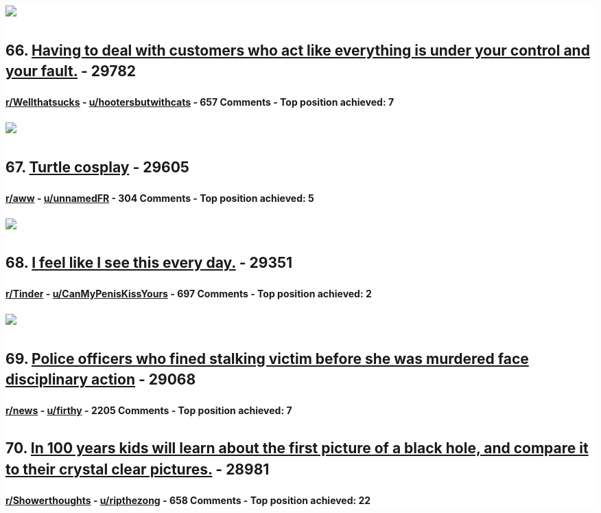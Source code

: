 <a href="https://i.redd.it/jjrmmqfxygr21.png"><img src="https://b.thumbs.redditmedia.com/6svEt3R6ZYrP1Gf8j9bER3Yb3bDUGqm2aeY3VhiU2Os.jpg"></img></a>

## 66. [Having to deal with customers who act like everything is under your control and your fault.](http://reddit.com/r/Wellthatsucks/comments/bbrqdp/having_to_deal_with_customers_who_act_like/) - 29782
#### [r/Wellthatsucks](http://reddit.com/r/Wellthatsucks) - [u/hootersbutwithcats](http://reddit.com/u/hootersbutwithcats) - 657 Comments - Top position achieved: 7

<a href="https://i.redd.it/3gb513ndair21.jpg"><img src="https://b.thumbs.redditmedia.com/Gx26dvlKJ-UhhhpJKFKdynH-ScjJa5gVDNws7wCwSUk.jpg"></img></a>

## 67. [Turtle cosplay](http://reddit.com/r/aww/comments/bbnq9t/turtle_cosplay/) - 29605
#### [r/aww](http://reddit.com/r/aww) - [u/unnamedFR](http://reddit.com/u/unnamedFR) - 304 Comments - Top position achieved: 5

<a href="https://i.redd.it/9qub1ehimgr21.jpg"><img src="https://b.thumbs.redditmedia.com/fKBvBebQSU0mrZ0aHpsmBqi6tsV1c9xYhw05BWi1a-U.jpg"></img></a>

## 68. [I feel like I see this every day.](http://reddit.com/r/Tinder/comments/bbt0vf/i_feel_like_i_see_this_every_day/) - 29351
#### [r/Tinder](http://reddit.com/r/Tinder) - [u/CanMyPenisKissYours](http://reddit.com/u/CanMyPenisKissYours) - 697 Comments - Top position achieved: 2

<a href="https://i.imgur.com/YZjm98k.jpg"><img src="https://b.thumbs.redditmedia.com/_PaEAHLUpv0my0VpNqD4hqgU6TRsO0IogkGP3yhSgSA.jpg"></img></a>

## 69. [Police officers who fined stalking victim before she was murdered face disciplinary action](http://reddit.com/r/news/comments/bbkslm/police_officers_who_fined_stalking_victim_before/) - 29068
#### [r/news](http://reddit.com/r/news) - [u/firthy](http://reddit.com/u/firthy) - 2205 Comments - Top position achieved: 7

## 70. [In 100 years kids will learn about the first picture of a black hole, and compare it to their crystal clear pictures.](http://reddit.com/r/Showerthoughts/comments/bbqd8i/in_100_years_kids_will_learn_about_the_first/) - 28981
#### [r/Showerthoughts](http://reddit.com/r/Showerthoughts) - [u/ripthezong](http://reddit.com/u/ripthezong) - 658 Comments - Top position achieved: 22
